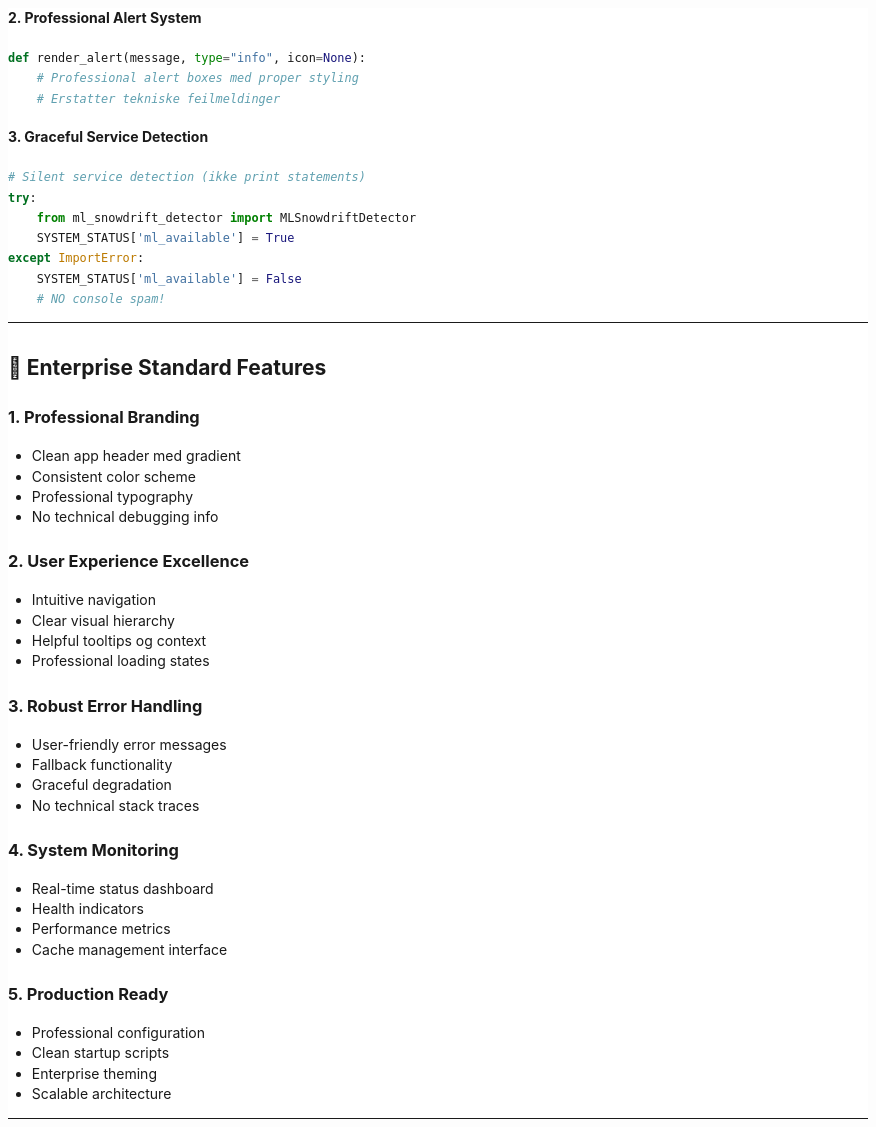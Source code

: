 #### **2. Professional Alert System**
```python
def render_alert(message, type="info", icon=None):
    # Professional alert boxes med proper styling
    # Erstatter tekniske feilmeldinger
```

#### **3. Graceful Service Detection**
```python
# Silent service detection (ikke print statements)
try:
    from ml_snowdrift_detector import MLSnowdriftDetector
    SYSTEM_STATUS['ml_available'] = True
except ImportError:
    SYSTEM_STATUS['ml_available'] = False
    # NO console spam!
```

---

## 🎯 Enterprise Standard Features

### **1. Professional Branding**
- Clean app header med gradient
- Consistent color scheme
- Professional typography
- No technical debugging info

### **2. User Experience Excellence**
- Intuitive navigation
- Clear visual hierarchy
- Helpful tooltips og context
- Professional loading states

### **3. Robust Error Handling**
- User-friendly error messages
- Fallback functionality
- Graceful degradation
- No technical stack traces

### **4. System Monitoring**
- Real-time status dashboard
- Health indicators
- Performance metrics
- Cache management interface

### **5. Production Ready**
- Professional configuration
- Clean startup scripts
- Enterprise theming
- Scalable architecture

---